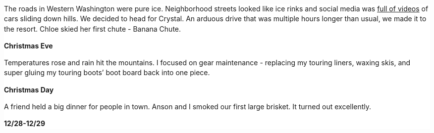 The roads in Western Washington were pure ice. Neighborhood streets looked like ice rinks and social media was [full of videos](https://www.insider.com/seattle-ice-storm-tiktoks-show-car-accident-2022-12) of cars sliding down hills. We decided to head for Crystal. An arduous drive that was multiple hours longer than usual, we made it to the resort. Chloe skied her first chute - Banana Chute.

**Christmas Eve**

Temperatures rose and rain hit the mountains. I focused on gear maintenance - replacing my touring liners, waxing skis, and super gluing my touring boots’ boot board back into one piece.

**Christmas Day**

A friend held a big dinner for people in town. Anson and I smoked our first large brisket.  It turned out excellently.

**12/28-12/29**

